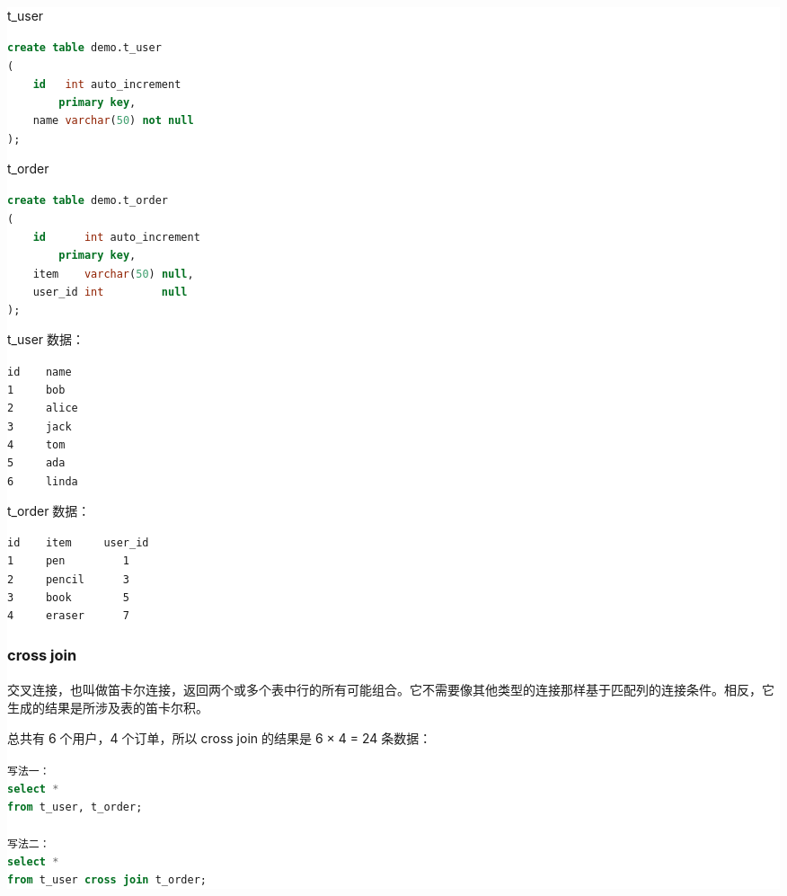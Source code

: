 t_user

```sql
create table demo.t_user
(
    id   int auto_increment
        primary key,
    name varchar(50) not null
);
```

t_order
```sql
create table demo.t_order
(
    id      int auto_increment
        primary key,
    item    varchar(50) null,
    user_id int         null
);
```

t_user 数据：

```
id    name
1     bob
2     alice
3     jack
4     tom
5     ada
6     linda
```

t_order 数据：

```
id    item     user_id
1     pen         1
2     pencil      3
3     book        5
4     eraser      7
```

### cross join

交叉连接，也叫做笛卡尔连接，返回两个或多个表中行的所有可能组合。它不需要像其他类型的连接那样基于匹配列的连接条件。相反，它生成的结果是所涉及表的笛卡尔积。

总共有 6 个用户，4 个订单，所以 cross join 的结果是 6 × 4 = 24 条数据：

```sql
写法一：
select *
from t_user, t_order;

写法二：
select *
from t_user cross join t_order;
```
